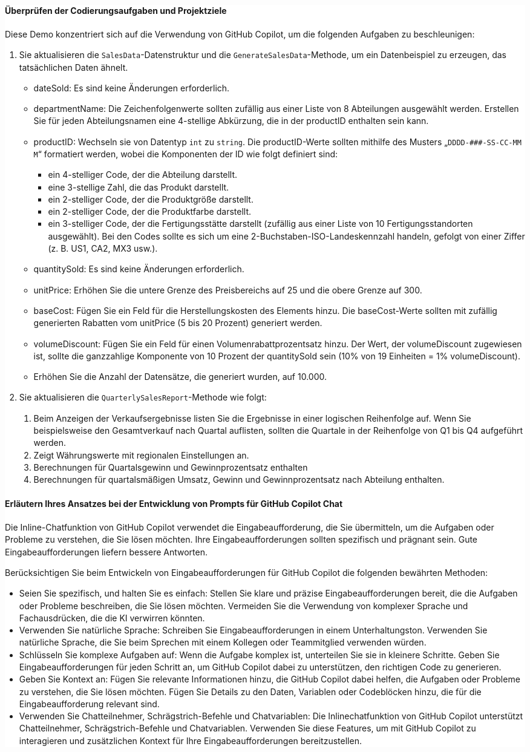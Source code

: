 #### Überprüfen der Codierungsaufgaben und Projektziele

Diese Demo konzentriert sich auf die Verwendung von GitHub Copilot, um die folgenden Aufgaben zu beschleunigen:

1. Sie aktualisieren die `SalesData`-Datenstruktur und die `GenerateSalesData`-Methode, um ein Datenbeispiel zu erzeugen, das tatsächlichen Daten ähnelt.

    - dateSold: Es sind keine Änderungen erforderlich.
    - departmentName: Die Zeichenfolgenwerte sollten zufällig aus einer Liste von 8 Abteilungen ausgewählt werden. Erstellen Sie für jeden Abteilungsnamen eine 4-stellige Abkürzung, die in der productID enthalten sein kann.
    - productID: Wechseln sie von Datentyp `int` zu `string`. Die productID-Werte sollten mithilfe des Musters „`DDDD-###-SS-CC-MMM`“ formatiert werden, wobei die Komponenten der ID wie folgt definiert sind:

        - ein 4-stelliger Code, der die Abteilung darstellt.
        - eine 3-stellige Zahl, die das Produkt darstellt.
        - ein 2-stelliger Code, der die Produktgröße darstellt.
        - ein 2-stelliger Code, der die Produktfarbe darstellt.
        - ein 3-stelliger Code, der die Fertigungsstätte darstellt (zufällig aus einer Liste von 10 Fertigungsstandorten ausgewählt). Bei den Codes sollte es sich um eine 2-Buchstaben-ISO-Landeskennzahl handeln, gefolgt von einer Ziffer (z. B. US1, CA2, MX3 usw.).

    - quantitySold: Es sind keine Änderungen erforderlich.
    - unitPrice: Erhöhen Sie die untere Grenze des Preisbereichs auf 25 und die obere Grenze auf 300.
    - baseCost: Fügen Sie ein Feld für die Herstellungskosten des Elements hinzu. Die baseCost-Werte sollten mit zufällig generierten Rabatten vom unitPrice (5 bis 20 Prozent) generiert werden.
    - volumeDiscount: Fügen Sie ein Feld für einen Volumenrabattprozentsatz hinzu. Der Wert, der volumeDiscount zugewiesen ist, sollte die ganzzahlige Komponente von 10 Prozent der quantitySold sein (10% von 19 Einheiten = 1% volumeDiscount).
    - Erhöhen Sie die Anzahl der Datensätze, die generiert wurden, auf 10.000.

1. Sie aktualisieren die `QuarterlySalesReport`-Methode wie folgt:

    1. Beim Anzeigen der Verkaufsergebnisse listen Sie die Ergebnisse in einer logischen Reihenfolge auf. Wenn Sie beispielsweise den Gesamtverkauf nach Quartal auflisten, sollten die Quartale in der Reihenfolge von Q1 bis Q4 aufgeführt werden.
    1. Zeigt Währungswerte mit regionalen Einstellungen an.
    1. Berechnungen für Quartalsgewinn und Gewinnprozentsatz enthalten
    1. Berechnungen für quartalsmäßigen Umsatz, Gewinn und Gewinnprozentsatz nach Abteilung enthalten.

#### Erläutern Ihres Ansatzes bei der Entwicklung von Prompts für GitHub Copilot Chat

Die Inline-Chatfunktion von GitHub Copilot verwendet die Eingabeaufforderung, die Sie übermitteln, um die Aufgaben oder Probleme zu verstehen, die Sie lösen möchten. Ihre Eingabeaufforderungen sollten spezifisch und prägnant sein. Gute Eingabeaufforderungen liefern bessere Antworten.

Berücksichtigen Sie beim Entwickeln von Eingabeaufforderungen für GitHub Copilot die folgenden bewährten Methoden:

- Seien Sie spezifisch, und halten Sie es einfach: Stellen Sie klare und präzise Eingabeaufforderungen bereit, die die Aufgaben oder Probleme beschreiben, die Sie lösen möchten. Vermeiden Sie die Verwendung von komplexer Sprache und Fachausdrücken, die die KI verwirren könnten.
- Verwenden Sie natürliche Sprache: Schreiben Sie Eingabeaufforderungen in einem Unterhaltungston. Verwenden Sie natürliche Sprache, die Sie beim Sprechen mit einem Kollegen oder Teammitglied verwenden würden.
- Schlüsseln Sie komplexe Aufgaben auf: Wenn die Aufgabe komplex ist, unterteilen Sie sie in kleinere Schritte. Geben Sie Eingabeaufforderungen für jeden Schritt an, um GitHub Copilot dabei zu unterstützen, den richtigen Code zu generieren.
- Geben Sie Kontext an: Fügen Sie relevante Informationen hinzu, die GitHub Copilot dabei helfen, die Aufgaben oder Probleme zu verstehen, die Sie lösen möchten. Fügen Sie Details zu den Daten, Variablen oder Codeblöcken hinzu, die für die Eingabeaufforderung relevant sind.
- Verwenden Sie Chatteilnehmer, Schrägstrich-Befehle und Chatvariablen: Die Inlinechatfunktion von GitHub Copilot unterstützt Chatteilnehmer, Schrägstrich-Befehle und Chatvariablen. Verwenden Sie diese Features, um mit GitHub Copilot zu interagieren und zusätzlichen Kontext für Ihre Eingabeaufforderungen bereitzustellen.